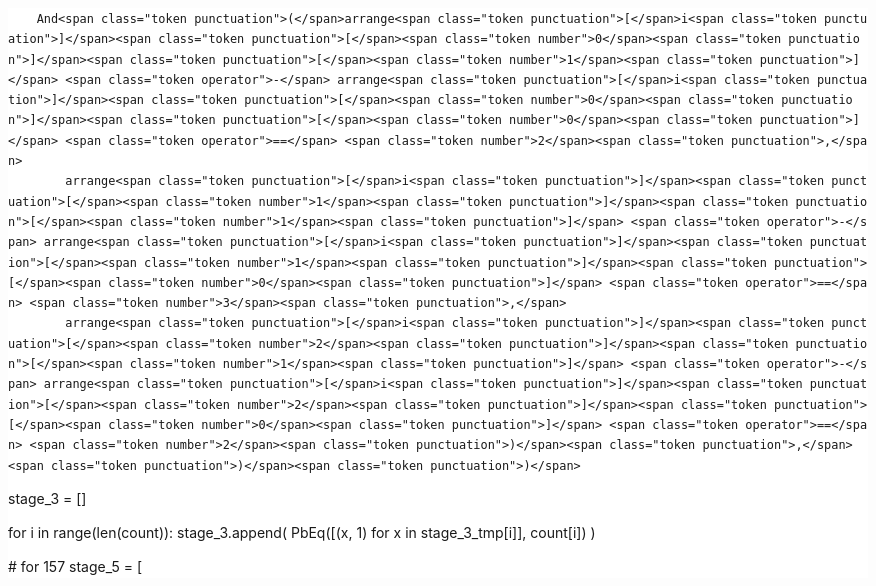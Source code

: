         And<span class="token punctuation">(</span>arrange<span class="token punctuation">[</span>i<span class="token punctuation">]</span><span class="token punctuation">[</span><span class="token number">0</span><span class="token punctuation">]</span><span class="token punctuation">[</span><span class="token number">1</span><span class="token punctuation">]</span> <span class="token operator">-</span> arrange<span class="token punctuation">[</span>i<span class="token punctuation">]</span><span class="token punctuation">[</span><span class="token number">0</span><span class="token punctuation">]</span><span class="token punctuation">[</span><span class="token number">0</span><span class="token punctuation">]</span> <span class="token operator">==</span> <span class="token number">2</span><span class="token punctuation">,</span>
            arrange<span class="token punctuation">[</span>i<span class="token punctuation">]</span><span class="token punctuation">[</span><span class="token number">1</span><span class="token punctuation">]</span><span class="token punctuation">[</span><span class="token number">1</span><span class="token punctuation">]</span> <span class="token operator">-</span> arrange<span class="token punctuation">[</span>i<span class="token punctuation">]</span><span class="token punctuation">[</span><span class="token number">1</span><span class="token punctuation">]</span><span class="token punctuation">[</span><span class="token number">0</span><span class="token punctuation">]</span> <span class="token operator">==</span> <span class="token number">3</span><span class="token punctuation">,</span>
            arrange<span class="token punctuation">[</span>i<span class="token punctuation">]</span><span class="token punctuation">[</span><span class="token number">2</span><span class="token punctuation">]</span><span class="token punctuation">[</span><span class="token number">1</span><span class="token punctuation">]</span> <span class="token operator">-</span> arrange<span class="token punctuation">[</span>i<span class="token punctuation">]</span><span class="token punctuation">[</span><span class="token number">2</span><span class="token punctuation">]</span><span class="token punctuation">[</span><span class="token number">0</span><span class="token punctuation">]</span> <span class="token operator">==</span> <span class="token number">2</span><span class="token punctuation">)</span><span class="token punctuation">,</span>
    <span class="token punctuation">)</span><span class="token punctuation">)</span>

stage_3 <span class="token operator">=</span> <span class="token punctuation">[</span><span class="token punctuation">]</span>

<span class="token keyword">for</span> i <span class="token keyword">in</span> <span class="token builtin">range</span><span class="token punctuation">(</span><span class="token builtin">len</span><span class="token punctuation">(</span>count<span class="token punctuation">)</span><span class="token punctuation">)</span><span class="token punctuation">:</span>
    stage_3<span class="token punctuation">.</span>append<span class="token punctuation">(</span>
        PbEq<span class="token punctuation">(</span><span class="token punctuation">[</span><span class="token punctuation">(</span>x<span class="token punctuation">,</span> <span class="token number">1</span><span class="token punctuation">)</span> <span class="token keyword">for</span> x <span class="token keyword">in</span> stage_3_tmp<span class="token punctuation">[</span>i<span class="token punctuation">]</span><span class="token punctuation">]</span><span class="token punctuation">,</span> count<span class="token punctuation">[</span>i<span class="token punctuation">]</span><span class="token punctuation">)</span>
    <span class="token punctuation">)</span>

<span class="token comment"># for 157</span>
stage_5 <span class="token operator">=</span> <span class="token punctuation">[</span>